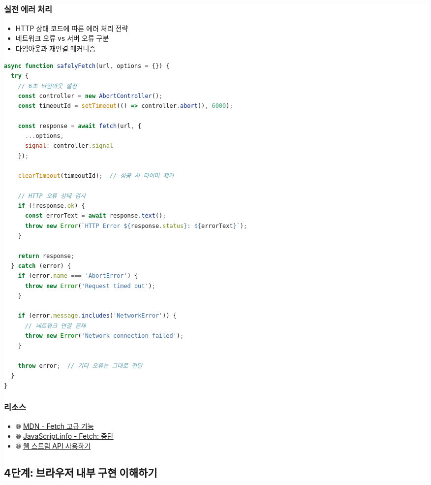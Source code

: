
### 실전 에러 처리

- HTTP 상태 코드에 따른 에러 처리 전략
- 네트워크 오류 vs 서버 오류 구분
- 타임아웃과 재연결 메커니즘

```javascript
async function safelyFetch(url, options = {}) {
  try {
    // 6초 타임아웃 설정
    const controller = new AbortController();
    const timeoutId = setTimeout(() => controller.abort(), 6000);
    
    const response = await fetch(url, {
      ...options,
      signal: controller.signal
    });
    
    clearTimeout(timeoutId);  // 성공 시 타이머 제거
    
    // HTTP 오류 상태 검사
    if (!response.ok) {
      const errorText = await response.text();
      throw new Error(`HTTP Error ${response.status}: ${errorText}`);
    }
    
    return response;
  } catch (error) {
    if (error.name === 'AbortError') {
      throw new Error('Request timed out');
    }
    
    if (error.message.includes('NetworkError')) {
      // 네트워크 연결 문제
      throw new Error('Network connection failed');
    }
    
    throw error;  // 기타 오류는 그대로 전달
  }
}
```

### 리소스

- 🌐 [MDN - Fetch 고급 기능](https://developer.mozilla.org/en-US/docs/Web/API/Fetch_API/Using_Fetch#supplying_request_options)
- 🌐 [JavaScript.info - Fetch: 중단](https://ko.javascript.info/fetch-abort)
- 🌐 [웹 스트림 API 사용하기](https://developer.mozilla.org/en-US/docs/Web/API/Streams_API/Using_readable_streams)

## 4단계: 브라우저 내부 구현 이해하기
